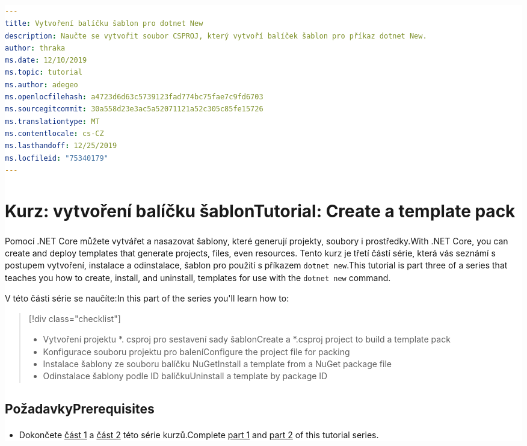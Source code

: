```yaml
---
title: Vytvoření balíčku šablon pro dotnet New
description: Naučte se vytvořit soubor CSPROJ, který vytvoří balíček šablon pro příkaz dotnet New.
author: thraka
ms.date: 12/10/2019
ms.topic: tutorial
ms.author: adegeo
ms.openlocfilehash: a4723d6d63c5739123fad774bc75fae7c9fd6703
ms.sourcegitcommit: 30a558d23e3ac5a52071121a52c305c85fe15726
ms.translationtype: MT
ms.contentlocale: cs-CZ
ms.lasthandoff: 12/25/2019
ms.locfileid: "75340179"
---
```

# <a name="tutorial-create-a-template-pack"></a><span data-ttu-id="df8f6-103">Kurz: vytvoření balíčku šablon</span><span class="sxs-lookup"><span data-stu-id="df8f6-103">Tutorial: Create a template pack</span></span>

<span data-ttu-id="df8f6-104">Pomocí .NET Core můžete vytvářet a nasazovat šablony, které generují projekty, soubory i prostředky.</span><span class="sxs-lookup"><span data-stu-id="df8f6-104">With .NET Core, you can create and deploy templates that generate projects, files, even resources.</span></span> <span data-ttu-id="df8f6-105">Tento kurz je třetí částí série, která vás seznámí s postupem vytvoření, instalace a odinstalace, šablon pro použití s příkazem `dotnet new`.</span><span class="sxs-lookup"><span data-stu-id="df8f6-105">This tutorial is part three of a series that teaches you how to create, install, and uninstall, templates for use with the `dotnet new` command.</span></span>

<span data-ttu-id="df8f6-106">V této části série se naučíte:</span><span class="sxs-lookup"><span data-stu-id="df8f6-106">In this part of the series you'll learn how to:</span></span>

> [!div class="checklist"]
>
> * <span data-ttu-id="df8f6-107">Vytvoření projektu \*. csproj pro sestavení sady šablon</span><span class="sxs-lookup"><span data-stu-id="df8f6-107">Create a \*.csproj project to build a template pack</span></span>
> * <span data-ttu-id="df8f6-108">Konfigurace souboru projektu pro balení</span><span class="sxs-lookup"><span data-stu-id="df8f6-108">Configure the project file for packing</span></span>
> * <span data-ttu-id="df8f6-109">Instalace šablony ze souboru balíčku NuGet</span><span class="sxs-lookup"><span data-stu-id="df8f6-109">Install a template from a NuGet package file</span></span>
> * <span data-ttu-id="df8f6-110">Odinstalace šablony podle ID balíčku</span><span class="sxs-lookup"><span data-stu-id="df8f6-110">Uninstall a template by package ID</span></span>

## <a name="prerequisites"></a><span data-ttu-id="df8f6-111">Požadavky</span><span class="sxs-lookup"><span data-stu-id="df8f6-111">Prerequisites</span></span>

* <span data-ttu-id="df8f6-112">Dokončete [část 1](cli-templates-create-item-template.md) a [část 2](cli-templates-create-project-template.md) této série kurzů.</span><span class="sxs-lookup"><span data-stu-id="df8f6-112">Complete [part 1](cli-templates-create-item-template.md) and [part 2](cli-templates-create-project-template.md) of this tutorial series.</span></span>
